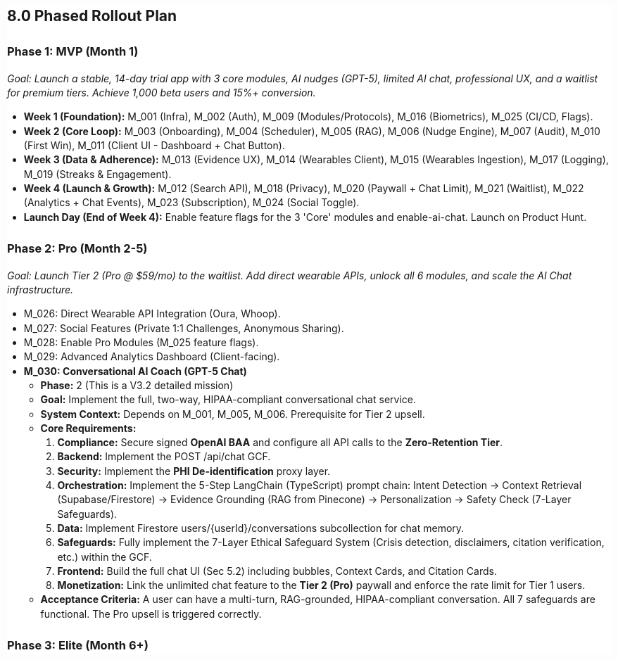 
## **8.0 Phased Rollout Plan**

### **Phase 1: MVP (Month 1\)**

*Goal: Launch a stable, 14-day trial app with 3 core modules, AI nudges (GPT-5), limited AI chat, professional UX, and a waitlist for premium tiers. Achieve 1,000 beta users and 15%+ conversion.*

* **Week 1 (Foundation):** M\_001 (Infra), M\_002 (Auth), M\_009 (Modules/Protocols), M\_016 (Biometrics), M\_025 (CI/CD, Flags).  
* **Week 2 (Core Loop):** M\_003 (Onboarding), M\_004 (Scheduler), M\_005 (RAG), M\_006 (Nudge Engine), M\_007 (Audit), M\_010 (First Win), M\_011 (Client UI \- Dashboard \+ Chat Button).  
* **Week 3 (Data & Adherence):** M\_013 (Evidence UX), M\_014 (Wearables Client), M\_015 (Wearables Ingestion), M\_017 (Logging), M\_019 (Streaks & Engagement).  
* **Week 4 (Launch & Growth):** M\_012 (Search API), M\_018 (Privacy), M\_020 (Paywall \+ Chat Limit), M\_021 (Waitlist), M\_022 (Analytics \+ Chat Events), M\_023 (Subscription), M\_024 (Social Toggle).  
* **Launch Day (End of Week 4):** Enable feature flags for the 3 'Core' modules and enable-ai-chat. Launch on Product Hunt.

### **Phase 2: Pro (Month 2-5)**

*Goal: Launch Tier 2 (Pro @ $59/mo) to the waitlist. Add direct wearable APIs, unlock all 6 modules, and scale the AI Chat infrastructure.*

* M\_026: Direct Wearable API Integration (Oura, Whoop).  
* M\_027: Social Features (Private 1:1 Challenges, Anonymous Sharing).  
* M\_028: Enable Pro Modules (M\_025 feature flags).  
* M\_029: Advanced Analytics Dashboard (Client-facing).  
* **M\_030: Conversational AI Coach (GPT-5 Chat)**  
  * **Phase:** 2 (This is a V3.2 detailed mission)  
  * **Goal:** Implement the full, two-way, HIPAA-compliant conversational chat service.  
  * **System Context:** Depends on M\_001, M\_005, M\_006. Prerequisite for Tier 2 upsell.  
  * **Core Requirements:**  
    1. **Compliance:** Secure signed **OpenAI BAA** and configure all API calls to the **Zero-Retention Tier**.  
    2. **Backend:** Implement the POST /api/chat GCF.  
    3. **Security:** Implement the **PHI De-identification** proxy layer.  
    4. **Orchestration:** Implement the 5-Step LangChain (TypeScript) prompt chain: Intent Detection \-\> Context Retrieval (Supabase/Firestore) \-\> Evidence Grounding (RAG from Pinecone) \-\> Personalization \-\> Safety Check (7-Layer Safeguards).  
    5. **Data:** Implement Firestore users/{userId}/conversations subcollection for chat memory.  
    6. **Safeguards:** Fully implement the 7-Layer Ethical Safeguard System (Crisis detection, disclaimers, citation verification, etc.) within the GCF.  
    7. **Frontend:** Build the full chat UI (Sec 5.2) including bubbles, Context Cards, and Citation Cards.  
    8. **Monetization:** Link the unlimited chat feature to the **Tier 2 (Pro)** paywall and enforce the rate limit for Tier 1 users.  
  * **Acceptance Criteria:** A user can have a multi-turn, RAG-grounded, HIPAA-compliant conversation. All 7 safeguards are functional. The Pro upsell is triggered correctly.

### **Phase 3: Elite (Month 6+)**

